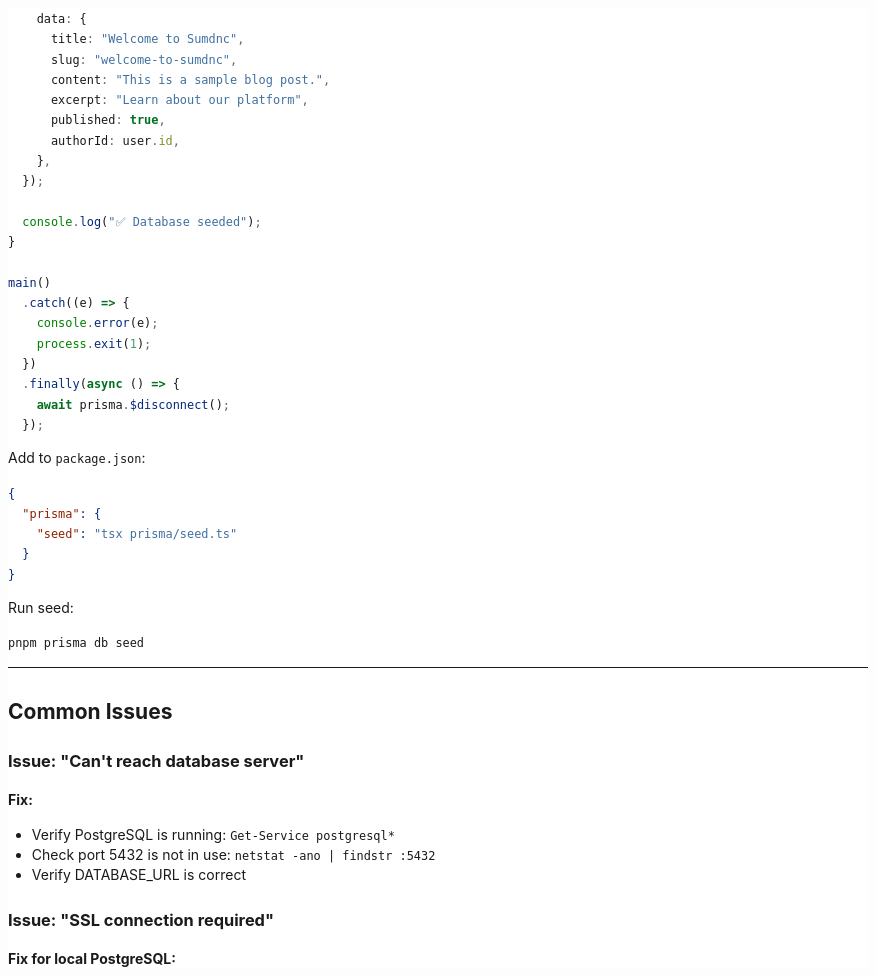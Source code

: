 ```typescript
    data: {
      title: "Welcome to Sumdnc",
      slug: "welcome-to-sumdnc",
      content: "This is a sample blog post.",
      excerpt: "Learn about our platform",
      published: true,
      authorId: user.id,
    },
  });

  console.log("✅ Database seeded");
}

main()
  .catch((e) => {
    console.error(e);
    process.exit(1);
  })
  .finally(async () => {
    await prisma.$disconnect();
  });
```

Add to `package.json`:

```json
{
  "prisma": {
    "seed": "tsx prisma/seed.ts"
  }
}
```

Run seed:

```powershell
pnpm prisma db seed
```

---

## Common Issues

### Issue: "Can't reach database server"

**Fix:**

- Verify PostgreSQL is running: `Get-Service postgresql*`
- Check port 5432 is not in use: `netstat -ano | findstr :5432`
- Verify DATABASE_URL is correct

### Issue: "SSL connection required"

**Fix for local PostgreSQL:**
